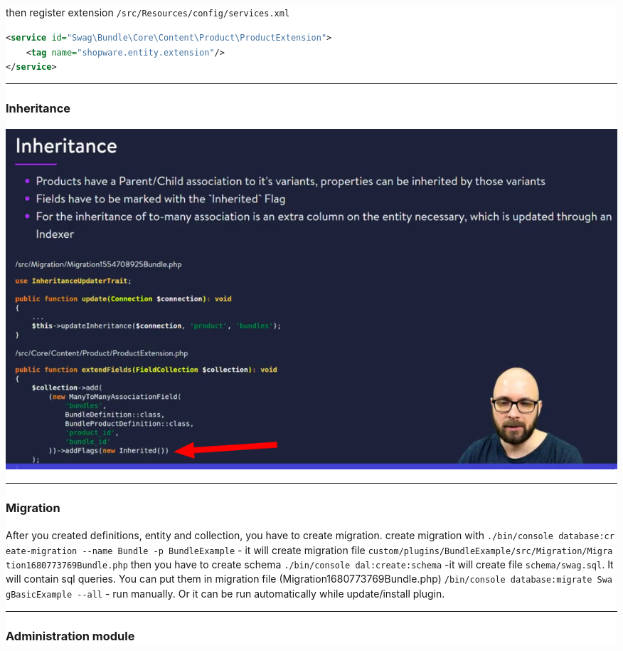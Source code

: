 then register extension
`/src/Resources/config/services.xml`
```xml
<service id="Swag\Bundle\Core\Content\Product\ProductExtension">
    <tag name="shopware.entity.extension"/>
</service>
```
---
### Inheritance
![image info](./inheritance.png)  

___

### Migration
After you created definitions, entity and collection, you have to create migration.
create migration with
`./bin/console database:create-migration --name Bundle -p BundleExample` - it will create migration file `custom/plugins/BundleExample/src/Migration/Migration1680773769Bundle.php`
then you have to create schema
`./bin/console dal:create:schema`  -it will create file `schema/swag.sql`. It will contain sql queries. You can put them in migration file (Migration1680773769Bundle.php)
`/bin/console database:migrate SwagBasicExample --all` - run manually. Or it can be run automatically while update/install plugin.  
___
### Administration module
